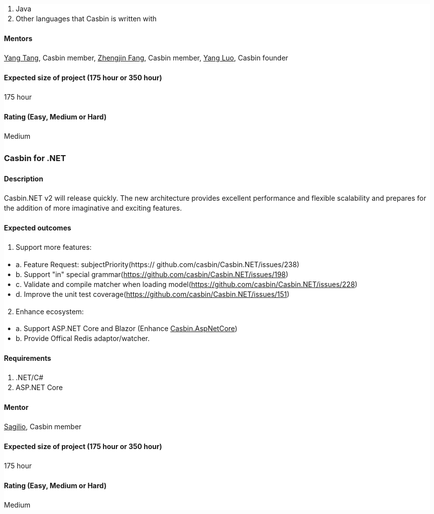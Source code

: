 1. Java
2. Other languages that Casbin is written with

#### Mentors

[Yang Tang](https://github.com/tangyang9464), Casbin member, [Zhengjin Fang](https://github.com/fangzhengjin), Casbin member, [Yang Luo](https://github.com/hsluoyz), Casbin founder

#### Expected size of project (175 hour or 350 hour)

175 hour

#### Rating (Easy, Medium or Hard)

Medium



### Casbin for .NET

#### Description

Casbin.NET v2 will release quickly. The new architecture provides excellent performance and flexible scalability and prepares for the addition of more imaginative and exciting features.

#### Expected outcomes

1. Support more features:
- a. Feature Request: subjectPriority(https://
github.com/casbin/Casbin.NET/issues/238)
- b. Support "in" special grammar(https://github.com/casbin/Casbin.NET/issues/198)
- c. Validate and compile matcher when loading model(https://github.com/casbin/Casbin.NET/issues/228)
- d. Improve the unit test coverage(https://github.com/casbin/Casbin.NET/issues/151)
2. Enhance ecosystem:
- a. Support ASP.NET Core and Blazor (Enhance [Casbin.AspNetCore](https://github.com/casbin-net/casbin-aspnetcore))
- b. Provide Offical Redis adaptor/watcher.

#### Requirements

1. .NET/C#
2. ASP.NET Core

#### Mentor

[Sagilio](https://github.com/sagilio), Casbin member

#### Expected size of project (175 hour or 350 hour)

175 hour

#### Rating (Easy, Medium or Hard)

Medium

